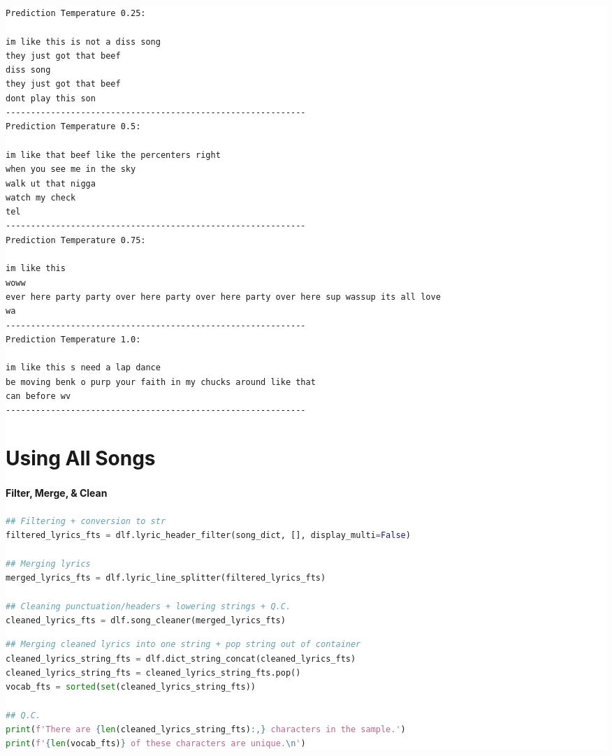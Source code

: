     Prediction Temperature 0.25:
    
    im like this is not a diss song
    they just got that beef
    diss song
    they just got that beef
    dont play this son
    ------------------------------------------------------------
    Prediction Temperature 0.5:
    
    im like that beef like the percenters right
    when you see me in the sky
    walk ut that nigga
    watch my check
    tel
    ------------------------------------------------------------
    Prediction Temperature 0.75:
    
    im like this
    woww
    ever here party party over here party over here party over here sup wassup its all love
    wa
    ------------------------------------------------------------
    Prediction Temperature 1.0:
    
    im like this s need a lap dance
    be moving benk o purp your faith in my chucks around like that
    can before wv
    ------------------------------------------------------------
    

# Using All Songs

#### Filter, Merge, & Clean


```python
## Filtering + conversion to str
filtered_lyrics_fts = dlf.lyric_header_filter(song_dict, [], display_multi=False)

## Merging lyrics
merged_lyrics_fts = dlf.lyric_line_splitter(filtered_lyrics_fts)

## Cleaning punctuation/headers + lowering strings + Q.C.
cleaned_lyrics_fts = dlf.song_cleaner(merged_lyrics_fts)
```


```python
## Merging cleaned lyrics into one string + pop string out of container
cleaned_lyrics_string_fts = dlf.dict_string_concat(cleaned_lyrics_fts)
cleaned_lyrics_string_fts = cleaned_lyrics_string_fts.pop()
vocab_fts = sorted(set(cleaned_lyrics_string_fts))

## Q.C.
print(f'There are {len(cleaned_lyrics_string_fts):,} characters in the sample.')
print(f'{len(vocab_fts)} of these characters are unique.\n')
```

